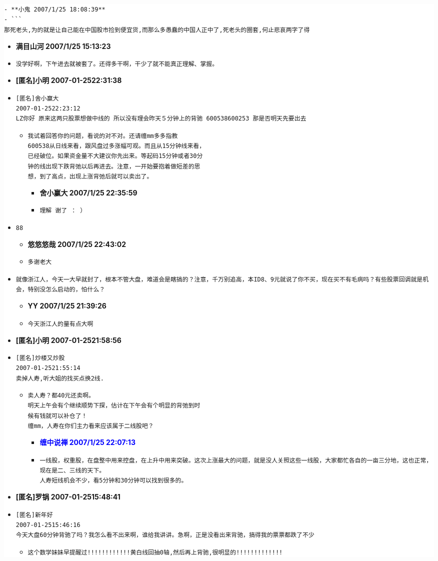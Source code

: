   ```
- **小鬼 2007/1/25 18:08:39**
- ```
  那死老头,为的就是让自己能在中国股市捡到便宜货,而那么多愚蠢的中国人正中了,死老头的圈套,何止悲哀两字了得
  ```
- **满目山河 2007/1/25 15:13:23**
- ```
  没学好啊，下午进去就被套了。还得多干啊，干少了就不能真正理解、掌握。
  ```
- **[匿名]小明 2007-01-2522:31:38**
- ```
  [匿名]舍小赢大
  2007-01-2522:23:12
  LZ你好 原来这两只股票想做中线的 所以没有理会昨天５分钟上的背驰 600538600253 那是否明天先要出去
  ```
   - ```
     我试着回答你的问题，看说的对不对。还请缠mm多多指教
     600538从日线来看，跟风盘过多涨幅可观。而且从15分钟线来看，
     已经破位。如果资金量不大建议你先出来。等起码15分钟或者30分
     钟的线出现下跌背弛以后再进去。注意，一开始要抱着做短差的思
     想，到了高点，出现上涨背弛后就可以卖出了。
     ```
      - **舍小赢大 2007/1/25 22:35:59**
      - ```
        理解 谢了 ： ）
        ```
- ```
  88
  ```
   - **悠悠悠哉 2007/1/25 22:43:02**
   - ```
     多谢老大
     ```
- ```
  就像浙江人，今天一大早就封了，根本不管大盘，难道会是瞎搞的？注意，千万别追高，本ID8、9元就说了你不买，现在买不有毛病吗？有些股票回调就是机会，特别没怎么启动的，怕什么？
  ```
   - **YY 2007/1/25 21:39:26**
   - ```
     今天浙江人的量有点大啊
     ```
- **[匿名]小明 2007-01-2521:58:56**
- ```
  [匿名]炒楼又炒股
  2007-01-2521:55:14
  卖掉人寿,听大姐的找买点换2线.
  ```
   - ```
     卖人寿？都40元还卖啊。
     明天上午会有个继续顺势下探，估计在下午会有个明显的背弛到时
     候有钱就可以补仓了！
     缠mm，人寿在你们主力看来应该属于二线股吧？
     ```
      - <font color='blue'>**缠中说禅 2007/1/25 22:07:13**</font>
      - ```
        一线股，权重股，在盘整中用来控盘，在上升中用来突破。这次上涨最大的问题，就是没人关照这些一线股，大家都忙各自的一亩三分地，这也正常，现在是二、三线的天下。
        人寿短线机会不少，看5分钟和30分钟可以找到很多的。
        ```
- **[匿名]罗锅 2007-01-2515:48:41**
- ```
  [匿名]新年好
  2007-01-2515:46:16
  今天大盘60分钟背驰了吗？我怎么看不出来啊，谁给我讲讲。急啊，正是没看出来背驰，搞得我的票票都跌了不少
  ```
   - ```
     这个数学妹妹早提醒过!!!!!!!!!!!!黄白线回抽0轴,然后再上背驰,很明显的!!!!!!!!!!!!!